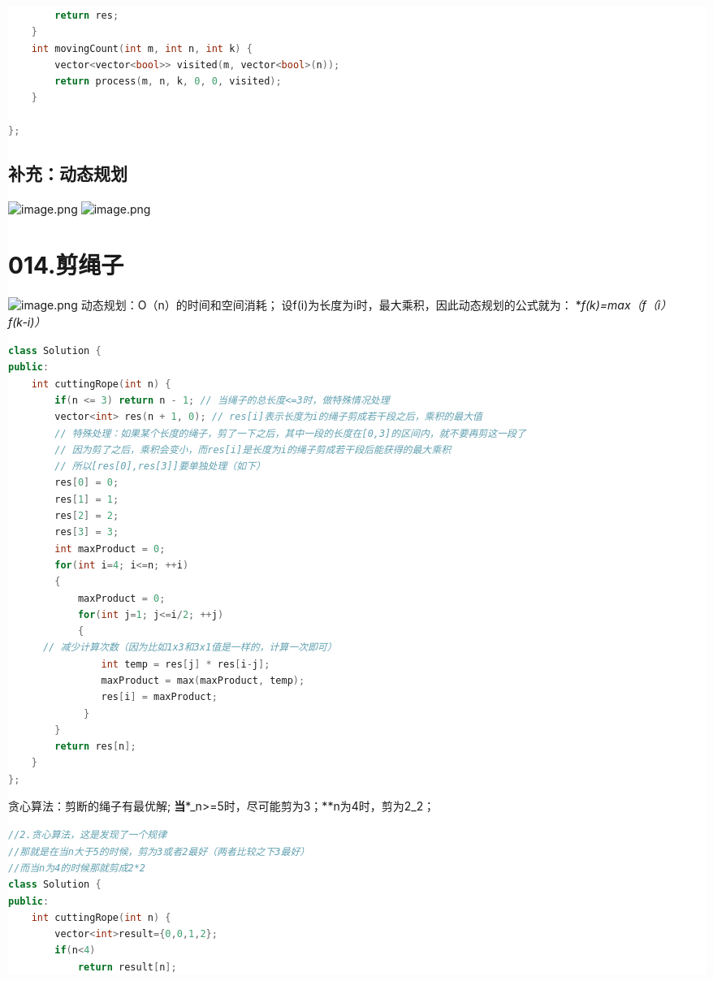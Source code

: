 ```cpp
        return res;
    }
    int movingCount(int m, int n, int k) {
        vector<vector<bool>> visited(m, vector<bool>(n));
        return process(m, n, k, 0, 0, visited);
    }

};
```
## **补充：动态规划**
![image.png](https://oss1.aistar.cool/elog-offer-now/93964339e2cb4ef25560bad539bd8c4b.png)
![image.png](https://oss1.aistar.cool/elog-offer-now/d8dc912977fb9a75e3c67731a0a6054b.png)

# 014.剪绳子

![image.png](https://oss1.aistar.cool/elog-offer-now/0ebd9f5cec5216c36abf72d0bd25a345.png)
动态规划：O（n）的时间和空间消耗；
	设f(i)为长度为i时，最大乘积，因此动态规划的公式就为：
	**f(k)=max（f（i）*f(k-i)）**
```cpp
class Solution {
public:
    int cuttingRope(int n) {
        if(n <= 3) return n - 1; // 当绳子的总长度<=3时，做特殊情况处理
        vector<int> res(n + 1, 0); // res[i]表示长度为i的绳子剪成若干段之后，乘积的最大值
        // 特殊处理：如果某个长度的绳子，剪了一下之后，其中一段的长度在[0,3]的区间内，就不要再剪这一段了
        // 因为剪了之后，乘积会变小，而res[i]是长度为i的绳子剪成若干段后能获得的最大乘积
        // 所以[res[0],res[3]]要单独处理（如下）
        res[0] = 0;
        res[1] = 1;
        res[2] = 2;
        res[3] = 3;
        int maxProduct = 0;
        for(int i=4; i<=n; ++i)
        {
            maxProduct = 0;
            for(int j=1; j<=i/2; ++j)
            {
      // 减少计算次数（因为比如1x3和3x1值是一样的，计算一次即可）
                int temp = res[j] * res[i-j];
                maxProduct = max(maxProduct, temp);
                res[i] = maxProduct; 
             }  
        }
        return res[n];
    }
};
```
贪心算法：剪断的绳子有最优解;
	**当***_n>=5时，尽可能剪为3；**n为4时，剪为2_2；
```cpp
//2.贪心算法，这是发现了一个规律
//那就是在当n大于5的时候，剪为3或者2最好（两者比较之下3最好）
//而当n为4的时候那就剪成2*2
class Solution {
public:
    int cuttingRope(int n) {
        vector<int>result={0,0,1,2};
        if(n<4)
            return result[n];
```
